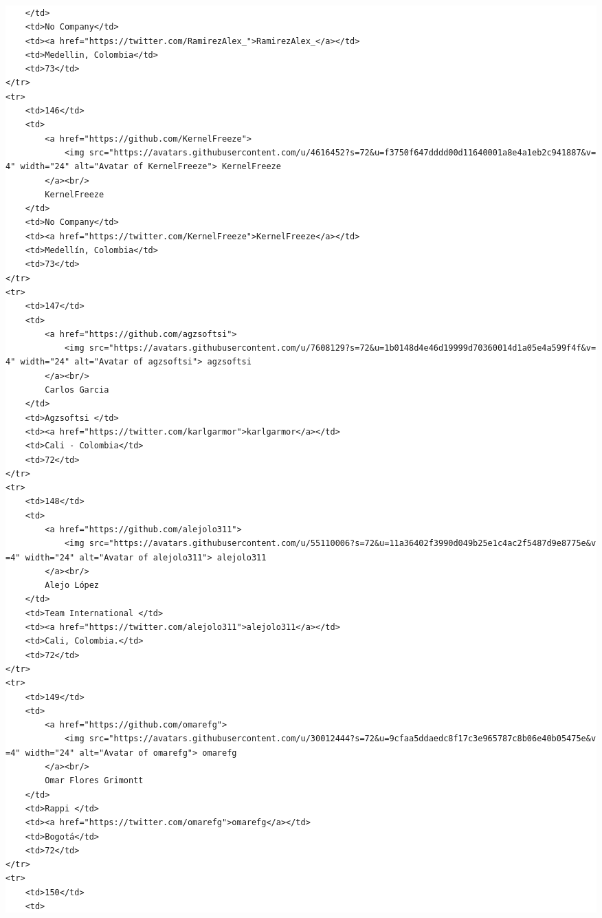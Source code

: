 		</td>
		<td>No Company</td>
		<td><a href="https://twitter.com/RamirezAlex_">RamirezAlex_</a></td>
		<td>Medellin, Colombia</td>
		<td>73</td>
	</tr>
	<tr>
		<td>146</td>
		<td>
			<a href="https://github.com/KernelFreeze">
				<img src="https://avatars.githubusercontent.com/u/4616452?s=72&u=f3750f647dddd00d11640001a8e4a1eb2c941887&v=4" width="24" alt="Avatar of KernelFreeze"> KernelFreeze
			</a><br/>
			KernelFreeze
		</td>
		<td>No Company</td>
		<td><a href="https://twitter.com/KernelFreeze">KernelFreeze</a></td>
		<td>Medellín, Colombia</td>
		<td>73</td>
	</tr>
	<tr>
		<td>147</td>
		<td>
			<a href="https://github.com/agzsoftsi">
				<img src="https://avatars.githubusercontent.com/u/7608129?s=72&u=1b0148d4e46d19999d70360014d1a05e4a599f4f&v=4" width="24" alt="Avatar of agzsoftsi"> agzsoftsi
			</a><br/>
			Carlos Garcia
		</td>
		<td>Agzsoftsi </td>
		<td><a href="https://twitter.com/karlgarmor">karlgarmor</a></td>
		<td>Cali - Colombia</td>
		<td>72</td>
	</tr>
	<tr>
		<td>148</td>
		<td>
			<a href="https://github.com/alejolo311">
				<img src="https://avatars.githubusercontent.com/u/55110006?s=72&u=11a36402f3990d049b25e1c4ac2f5487d9e8775e&v=4" width="24" alt="Avatar of alejolo311"> alejolo311
			</a><br/>
			Alejo López
		</td>
		<td>Team International </td>
		<td><a href="https://twitter.com/alejolo311">alejolo311</a></td>
		<td>Cali, Colombia.</td>
		<td>72</td>
	</tr>
	<tr>
		<td>149</td>
		<td>
			<a href="https://github.com/omarefg">
				<img src="https://avatars.githubusercontent.com/u/30012444?s=72&u=9cfaa5ddaedc8f17c3e965787c8b06e40b05475e&v=4" width="24" alt="Avatar of omarefg"> omarefg
			</a><br/>
			Omar Flores Grimontt
		</td>
		<td>Rappi </td>
		<td><a href="https://twitter.com/omarefg">omarefg</a></td>
		<td>Bogotá</td>
		<td>72</td>
	</tr>
	<tr>
		<td>150</td>
		<td>